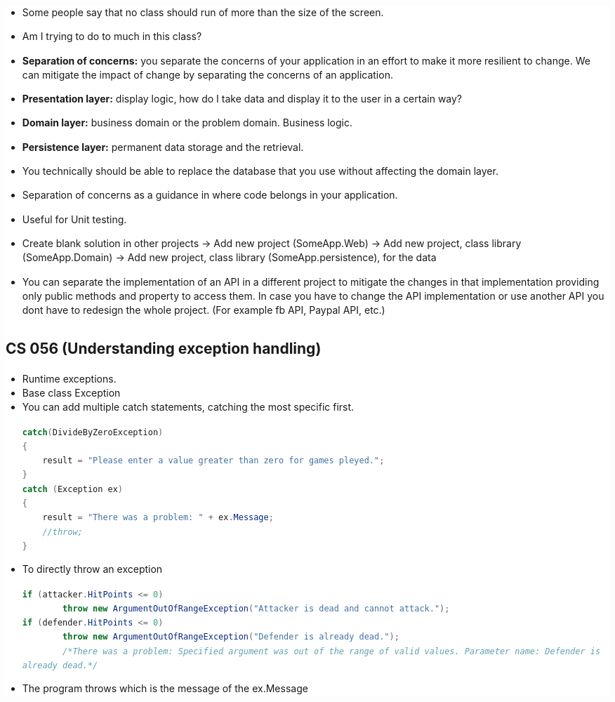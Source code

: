 - Some people say that no class should run of more than the size of the screen.

- Am I trying to do to much in this class?

- **Separation of concerns:** you separate the concerns of your application in an effort to make it more resilient to change. We can mitigate the impact of change by separating the concerns of an application. 

- **Presentation layer:** display logic, how do I take data and display it to the user in a certain way?

- **Domain layer:** business domain or the problem domain. Business logic.

- **Persistence layer:** permanent data storage and the retrieval.

- You technically should be able to replace the database that you use without affecting the domain layer. 

- Separation of concerns as a guidance in where code belongs in your application. 

- Useful for Unit testing. 

- Create blank solution in other projects -> Add new project (SomeApp.Web) -> Add new project, class library (SomeApp.Domain) -> Add new project, class library (SomeApp.persistence), for the data
 
- You can separate the implementation of an API in a different project to mitigate the changes in that implementation providing only public methods and property to access them.  In case you have to change the API implementation or use another API you dont have to redesign the whole project. (For  example fb API, Paypal API, etc.)

## CS 056 (Understanding exception handling)

- Runtime exceptions. 
- Base class Exception 
- You can add multiple catch statements, catching the most specific first. 
    ```cs
    catch(DivideByZeroException)
    {
        result = "Please enter a value greater than zero for games pleyed.";
    }
    catch (Exception ex)
    {
        result = "There was a problem: " + ex.Message;
        //throw;
    }
    ```
- To directly throw an exception
    ```cs
    if (attacker.HitPoints <= 0)
            throw new ArgumentOutOfRangeException("Attacker is dead and cannot attack.");
    if (defender.HitPoints <= 0)
            throw new ArgumentOutOfRangeException("Defender is already dead.");
            /*There was a problem: Specified argument was out of the range of valid values. Parameter name: Defender is already dead.*/
    ```
- The program throws which is the message of the ex.Message
